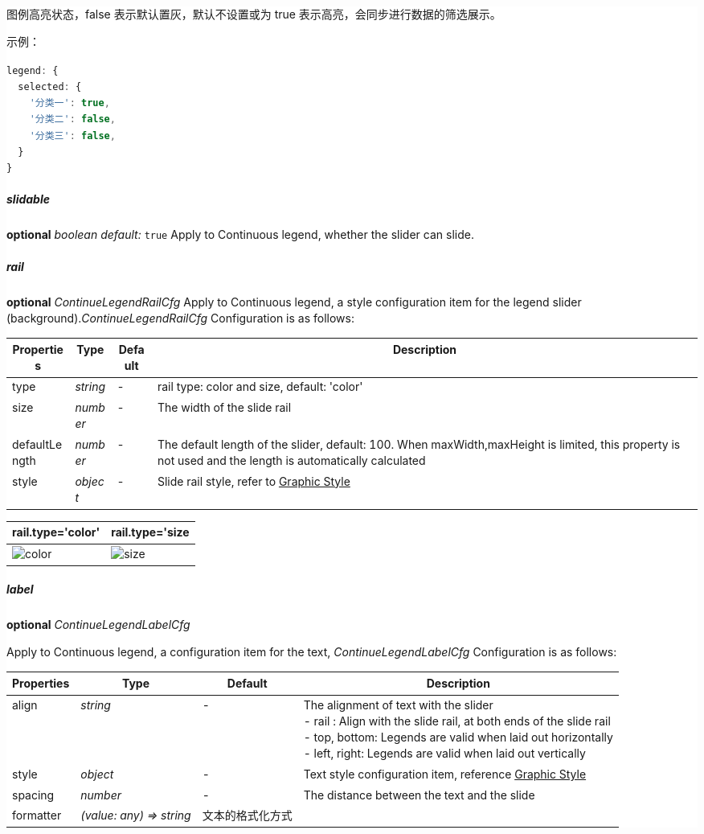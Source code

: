 图例高亮状态，false 表示默认置灰，默认不设置或为 true 表示高亮，会同步进行数据的筛选展示。

示例：

```ts
legend: {
  selected: {
    '分类一': true,
    '分类二': false,
    '分类三': false,
  }
}
```

<Playground path='component/legend/demo/legend-focus.ts' rid='legend-selected'></playground>

##### slidable

<description>**optional** *boolean* *default:* `true`</description>
Apply to <tag color="cyan" text="Continuous legend">Continuous legend</tag>, whether the slider can slide.

##### rail

<description>**optional** *ContinueLegendRailCfg* </description>
Apply to <tag color="cyan" text="Continuous legend">Continuous legend</tag>, a style configuration item for the legend slider (background).*ContinueLegendRailCfg* Configuration is as follows:

| Properties    | Type     | Default | Description                                                                                                                                |
| ------------- | -------- | ------- | ------------------------------------------------------------------------------------------------------------------------------------------ |
| type          | *string* | -       | rail type: color and size, default: 'color'                                                                                                     |
| size          | *number* | -       | The width of the slide rail                                                                                                                |
| defaultLength | *number* | -       | The default length of the slider, default: 100. When maxWidth,maxHeight is limited, this property is not used and the length is automatically calculated |
| style         | *object* | -       | Slide rail style, refer to [Graphic Style](/zh/docs/api/graphic-style)                                                                     |

|**rail.type='color'**| **rail.type='size** |
|---|---|
|![color](https://gw.alipayobjects.com/zos/antfincdn/jwMUDJ63aN/72957823-0148-4b24-bbf4-c756959467d3.png)|![size](https://gw.alipayobjects.com/zos/antfincdn/t%26LwpJHUA6/52de13d5-b232-4efb-aacf-6d673778d92a.png)|

##### label

<description>**optional** *ContinueLegendLabelCfg* </description>

Apply to <tag color="cyan" text="Continuous legend">Continuous legend</tag>, a configuration item for the text, *ContinueLegendLabelCfg* Configuration is as follows:

| Properties | Type     | Default | Description                                                                                                                                                                                                                                      |
| ---------- | -------- | ------- | ------------------------------------------------------------------------------------------------------------------------------------------------------------------------------------------------------------------------------------------------ |
| align      | *string* | -       | The alignment of text with the slider <br/> - rail : Align with the slide rail, at both ends of the slide rail <br/> - top, bottom: Legends are valid when laid out horizontally <br/> - left, right: Legends are valid when laid out vertically |
| style      | *object* | -       | Text style configuration item, reference [Graphic Style](/zh/docs/api/graphic-style)                                                                                                                                                             |
| spacing    | *number* | -       | The distance between the text and the slide                                                                                                                                                                                                      |
| formatter  | *(value: any) => string* | 文本的格式化方式 |
